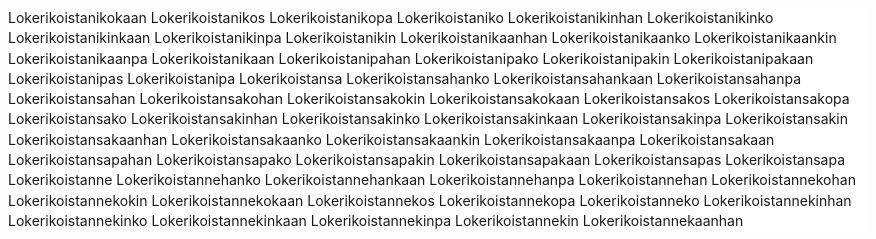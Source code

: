 Lokerikoistanikokaan
Lokerikoistanikos
Lokerikoistanikopa
Lokerikoistaniko
Lokerikoistanikinhan
Lokerikoistanikinko
Lokerikoistanikinkaan
Lokerikoistanikinpa
Lokerikoistanikin
Lokerikoistanikaanhan
Lokerikoistanikaanko
Lokerikoistanikaankin
Lokerikoistanikaanpa
Lokerikoistanikaan
Lokerikoistanipahan
Lokerikoistanipako
Lokerikoistanipakin
Lokerikoistanipakaan
Lokerikoistanipas
Lokerikoistanipa
Lokerikoistansa
Lokerikoistansahanko
Lokerikoistansahankaan
Lokerikoistansahanpa
Lokerikoistansahan
Lokerikoistansakohan
Lokerikoistansakokin
Lokerikoistansakokaan
Lokerikoistansakos
Lokerikoistansakopa
Lokerikoistansako
Lokerikoistansakinhan
Lokerikoistansakinko
Lokerikoistansakinkaan
Lokerikoistansakinpa
Lokerikoistansakin
Lokerikoistansakaanhan
Lokerikoistansakaanko
Lokerikoistansakaankin
Lokerikoistansakaanpa
Lokerikoistansakaan
Lokerikoistansapahan
Lokerikoistansapako
Lokerikoistansapakin
Lokerikoistansapakaan
Lokerikoistansapas
Lokerikoistansapa
Lokerikoistanne
Lokerikoistannehanko
Lokerikoistannehankaan
Lokerikoistannehanpa
Lokerikoistannehan
Lokerikoistannekohan
Lokerikoistannekokin
Lokerikoistannekokaan
Lokerikoistannekos
Lokerikoistannekopa
Lokerikoistanneko
Lokerikoistannekinhan
Lokerikoistannekinko
Lokerikoistannekinkaan
Lokerikoistannekinpa
Lokerikoistannekin
Lokerikoistannekaanhan